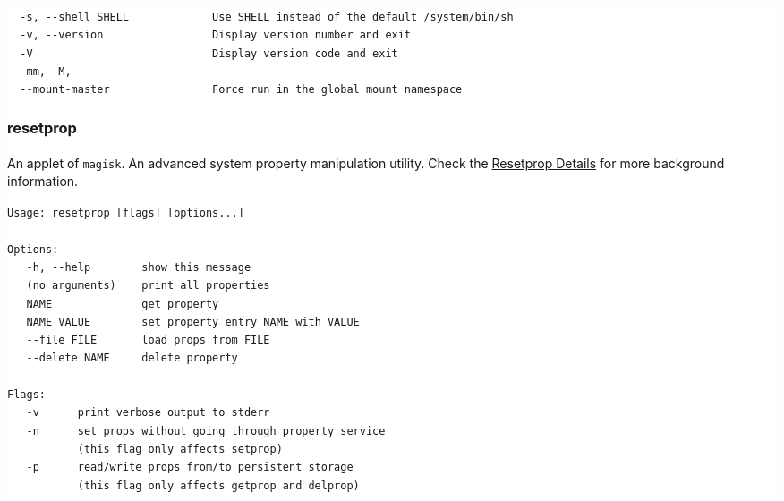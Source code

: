```
  -s, --shell SHELL             Use SHELL instead of the default /system/bin/sh
  -v, --version                 Display version number and exit
  -V                            Display version code and exit
  -mm, -M,
  --mount-master                Force run in the global mount namespace
```

### resetprop

An applet of `magisk`. An advanced system property manipulation utility. Check the [Resetprop Details](details.md#resetprop) for more background information.

```
Usage: resetprop [flags] [options...]

Options:
   -h, --help        show this message
   (no arguments)    print all properties
   NAME              get property
   NAME VALUE        set property entry NAME with VALUE
   --file FILE       load props from FILE
   --delete NAME     delete property

Flags:
   -v      print verbose output to stderr
   -n      set props without going through property_service
           (this flag only affects setprop)
   -p      read/write props from/to persistent storage
           (this flag only affects getprop and delprop)
```
